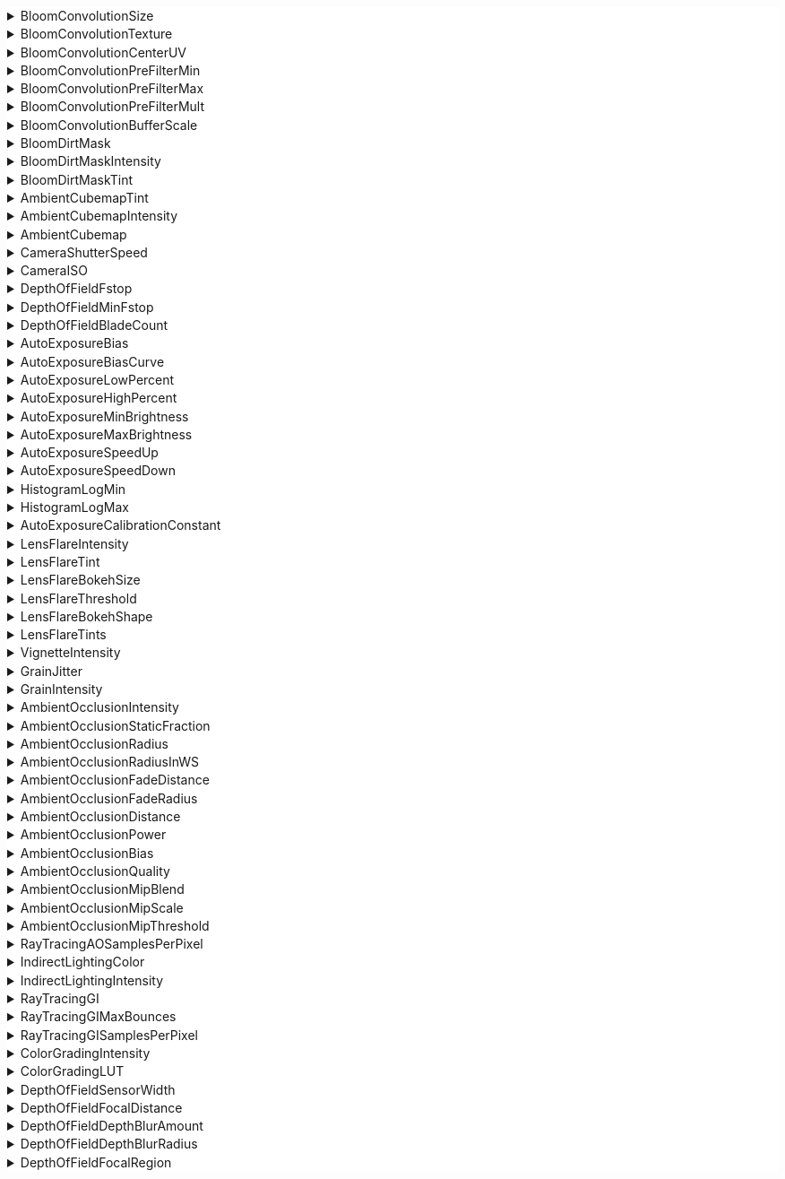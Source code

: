 <details><summary>BloomConvolutionSize</summary></details>
<details><summary>BloomConvolutionTexture</summary></details>
<details><summary>BloomConvolutionCenterUV</summary></details>
<details><summary>BloomConvolutionPreFilterMin</summary></details>
<details><summary>BloomConvolutionPreFilterMax</summary></details>
<details><summary>BloomConvolutionPreFilterMult</summary></details>
<details><summary>BloomConvolutionBufferScale</summary></details>
<details><summary>BloomDirtMask</summary></details>
<details><summary>BloomDirtMaskIntensity</summary></details>
<details><summary>BloomDirtMaskTint</summary></details>
<details><summary>AmbientCubemapTint</summary></details>
<details><summary>AmbientCubemapIntensity</summary></details>
<details><summary>AmbientCubemap</summary></details>
<details><summary>CameraShutterSpeed</summary></details>
<details><summary>CameraISO</summary></details>
<details><summary>DepthOfFieldFstop</summary></details>
<details><summary>DepthOfFieldMinFstop</summary></details>
<details><summary>DepthOfFieldBladeCount</summary></details>
<details><summary>AutoExposureBias</summary></details>
<details><summary>AutoExposureBiasCurve</summary></details>
<details><summary>AutoExposureLowPercent</summary></details>
<details><summary>AutoExposureHighPercent</summary></details>
<details><summary>AutoExposureMinBrightness</summary></details>
<details><summary>AutoExposureMaxBrightness</summary></details>
<details><summary>AutoExposureSpeedUp</summary></details>
<details><summary>AutoExposureSpeedDown</summary></details>
<details><summary>HistogramLogMin</summary></details>
<details><summary>HistogramLogMax</summary></details>
<details><summary>AutoExposureCalibrationConstant</summary></details>
<details><summary>LensFlareIntensity</summary></details>
<details><summary>LensFlareTint</summary></details>
<details><summary>LensFlareBokehSize</summary></details>
<details><summary>LensFlareThreshold</summary></details>
<details><summary>LensFlareBokehShape</summary></details>
<details><summary>LensFlareTints</summary></details>
<details><summary>VignetteIntensity</summary></details>
<details><summary>GrainJitter</summary></details>
<details><summary>GrainIntensity</summary></details>
<details><summary>AmbientOcclusionIntensity</summary></details>
<details><summary>AmbientOcclusionStaticFraction</summary></details>
<details><summary>AmbientOcclusionRadius</summary></details>
<details><summary>AmbientOcclusionRadiusInWS</summary></details>
<details><summary>AmbientOcclusionFadeDistance</summary></details>
<details><summary>AmbientOcclusionFadeRadius</summary></details>
<details><summary>AmbientOcclusionDistance</summary></details>
<details><summary>AmbientOcclusionPower</summary></details>
<details><summary>AmbientOcclusionBias</summary></details>
<details><summary>AmbientOcclusionQuality</summary></details>
<details><summary>AmbientOcclusionMipBlend</summary></details>
<details><summary>AmbientOcclusionMipScale</summary></details>
<details><summary>AmbientOcclusionMipThreshold</summary></details>
<details><summary>RayTracingAOSamplesPerPixel</summary></details>
<details><summary>IndirectLightingColor</summary></details>
<details><summary>IndirectLightingIntensity</summary></details>
<details><summary>RayTracingGI</summary></details>
<details><summary>RayTracingGIMaxBounces</summary></details>
<details><summary>RayTracingGISamplesPerPixel</summary></details>
<details><summary>ColorGradingIntensity</summary></details>
<details><summary>ColorGradingLUT</summary></details>
<details><summary>DepthOfFieldSensorWidth</summary></details>
<details><summary>DepthOfFieldFocalDistance</summary></details>
<details><summary>DepthOfFieldDepthBlurAmount</summary></details>
<details><summary>DepthOfFieldDepthBlurRadius</summary></details>
<details><summary>DepthOfFieldFocalRegion</summary></details>